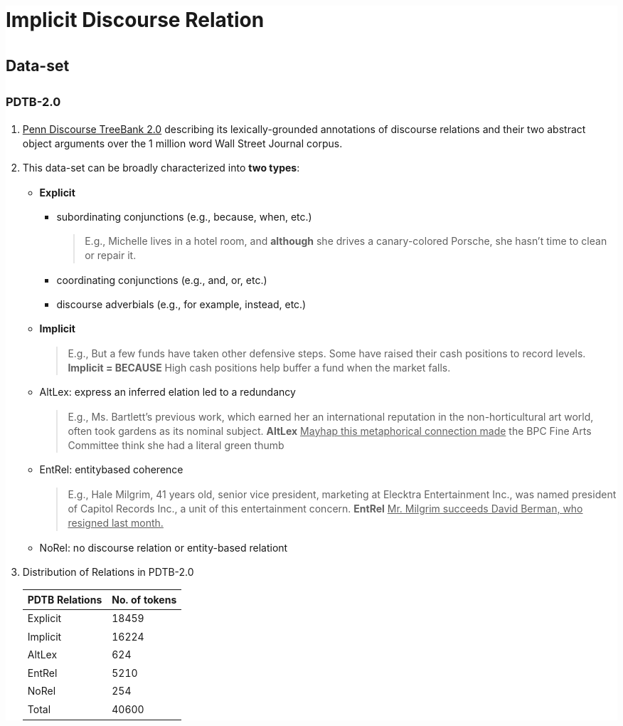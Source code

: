 # Implicit Discourse Relation

## Data-set

### PDTB-2.0

1. [Penn Discourse TreeBank 2.0](https://www.seas.upenn.edu/~pdtb/papers/pdtb-lrec08.pdf) describing its lexically-grounded annotations of discourse relations and their two abstract object arguments over the 1 million word Wall Street Journal corpus. 

2. This data-set can be broadly characterized into __two types__: 

   - **Explicit**

     - subordinating conjunctions (e.g., because, when, etc.)

       > E.g., Michelle lives in a hotel room, and **although** she drives a canary-colored Porsche, she hasn’t time to clean or repair it.

     - coordinating conjunctions (e.g., and, or, etc.)

     - discourse adverbials (e.g., for example, instead, etc.)

   - **Implicit**

     > E.g., But a few funds have taken other defensive steps. Some have raised their cash positions to record levels. **Implicit = BECAUSE** High cash positions help buffer a fund when the market falls.

   - AltLex: express an inferred elation led to a redundancy

     > E.g., Ms. Bartlett’s previous work, which earned her an international reputation in the non-horticultural art world, often took gardens as its nominal subject. **AltLex** <u>Mayhap this metaphorical connection made</u> the BPC Fine Arts Committee think she had a literal green thumb

   - EntRel: entitybased coherence

     > E.g., Hale Milgrim, 41 years old, senior vice president, marketing at Elecktra Entertainment Inc., was named president of Capitol Records Inc., a unit of this entertainment concern. **EntRel** <u>Mr. Milgrim succeeds David Berman, who resigned last month.</u>

   - NoRel: no discourse relation or entity-based relationt

3. Distribution of Relations in PDTB-2.0

   | PDTB Relations | No. of tokens |
   | :------------- | :------------ |
   | Explicit       | 18459         |
   | Implicit       | 16224         |
   | AltLex         | 624           |
   | EntRel         | 5210          |
   | NoRel          | 254           |
   | Total          | 40600         |
